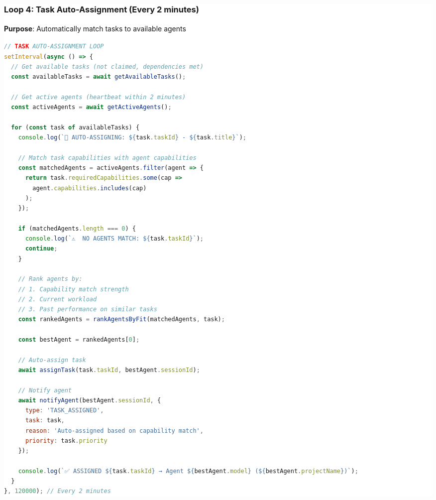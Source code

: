 
### Loop 4: Task Auto-Assignment (Every 2 minutes)

**Purpose**: Automatically match tasks to available agents

```javascript
// TASK AUTO-ASSIGNMENT LOOP
setInterval(async () => {
  // Get available tasks (not claimed, dependencies met)
  const availableTasks = await getAvailableTasks();

  // Get active agents (heartbeat within 2 minutes)
  const activeAgents = await getActiveAgents();

  for (const task of availableTasks) {
    console.log(`🎯 AUTO-ASSIGNING: ${task.taskId} - ${task.title}`);

    // Match task capabilities with agent capabilities
    const matchedAgents = activeAgents.filter(agent => {
      return task.requiredCapabilities.some(cap =>
        agent.capabilities.includes(cap)
      );
    });

    if (matchedAgents.length === 0) {
      console.log(`⚠️  NO AGENTS MATCH: ${task.taskId}`);
      continue;
    }

    // Rank agents by:
    // 1. Capability match strength
    // 2. Current workload
    // 3. Past performance on similar tasks
    const rankedAgents = rankAgentsByFit(matchedAgents, task);

    const bestAgent = rankedAgents[0];

    // Auto-assign task
    await assignTask(task.taskId, bestAgent.sessionId);

    // Notify agent
    await notifyAgent(bestAgent.sessionId, {
      type: 'TASK_ASSIGNED',
      task: task,
      reason: 'Auto-assigned based on capability match',
      priority: task.priority
    });

    console.log(`✅ ASSIGNED ${task.taskId} → Agent ${bestAgent.model} (${bestAgent.projectName})`);
  }
}, 120000); // Every 2 minutes
```
